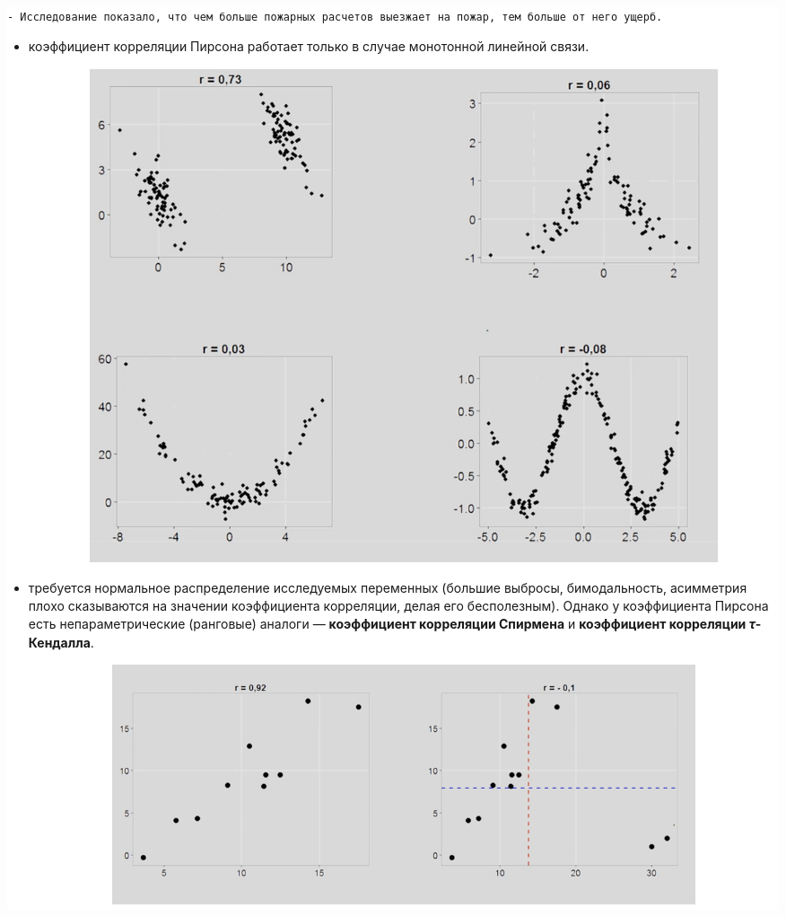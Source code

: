     - Исследование показало, что чем больше пожарных расчетов выезжает на пожар, тем больше от него ущерб.

- коэффициент корреляции Пирсона работает только в случае монотонной линейной связи.

    <p style="text-align:center;"><img src="data/cor_fail.PNG" width="700" title="correlation fail 1"></p>

- требуется нормальное распределение исследуемых переменных (большие выбросы, бимодальность, асимметрия плохо сказываются на значении коэффициента корреляции, делая его бесполезным). Однако у коэффициента Пирсона есть непараметрические (ранговые) аналоги — **коэффициент корреляции Спирмена** и **коэффициент корреляции $\tau$-Кендалла**.

    <p style="text-align:center;"><img src="data/cor_fail2.PNG" width="650" title="correlation fail 2"></p>